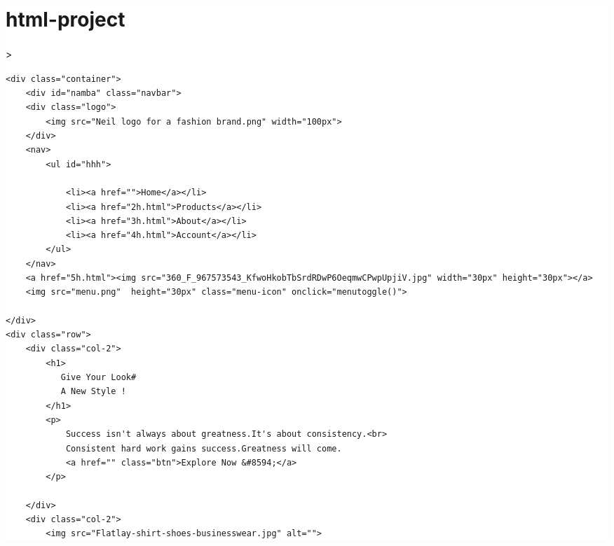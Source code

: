# html-project
<!DOCTYPE html>
<html lang="en">
<head>
    <meta charset="UTF-8">
    <meta name="viewport" content="width=device-width, initial-scale=1.0">
    <title>NEIL</title>
    <link rel="stylesheet" href="STYLE.css">
    <link rel="stylesheet" href="https://cdnjs.cloudflare.com/ajax/libs/font-awesome/6.6.0/css/all.min.css" integrity="sha512-Kc323vGBEqzTmouAECnVceyQqyqdsSiqLQISBL29aUW4U/M7pSPA/gEUZQqv1cwx4OnYxTxve5UMg5GT6L4JJg==" crossorigin="anonymous" referrerpolicy="no-referrer" />>
    
</head>
<body>
<div class="header">

    <div class="container">
        <div id="namba" class="navbar">
        <div class="logo">
            <img src="Neil logo for a fashion brand.png" width="100px">
        </div>
        <nav>
            <ul id="hhh">
                
                <li><a href="">Home</a></li>
                <li><a href="2h.html">Products</a></li>
                <li><a href="3h.html">About</a></li>
                <li><a href="4h.html">Account</a></li>
            </ul>
        </nav>
        <a href="5h.html"><img src="360_F_967573543_KfwoHkobTbSrdRDwP6OeqmwCPwpUpjiV.jpg" width="30px" height="30px"></a>
        <img src="menu.png"  height="30px" class="menu-icon" onclick="menutoggle()">

    </div>
    <div class="row">
        <div class="col-2">
            <h1>
               Give Your Look#
               A New Style !
            </h1>
            <p>
                Success isn't always about greatness.It's about consistency.<br>
                Consistent hard work gains success.Greatness will come.
                <a href="" class="btn">Explore Now &#8594;</a>
            </p>

        </div>
        <div class="col-2">
            <img src="Flatlay-shirt-shoes-businesswear.jpg" alt="">
